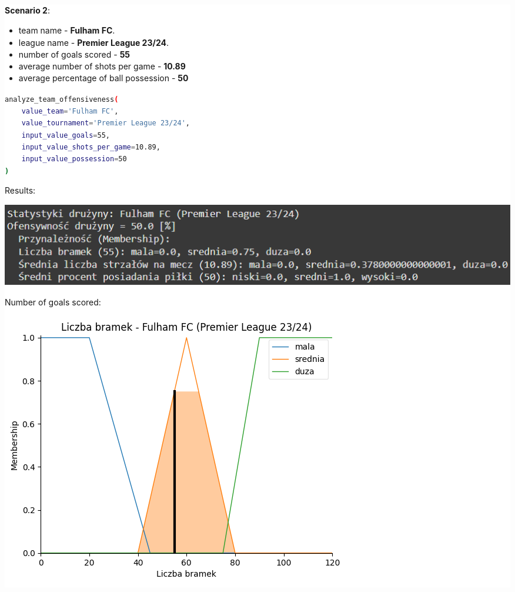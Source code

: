 **Scenario 2**:
- team name - **Fulham FC**.
- league name - **Premier League 23/24**.
- number of goals scored - **55**
- average number of shots per game - **10.89**
- average percentage of ball possession - **50**

```bash
analyze_team_offensiveness(
    value_team='Fulham FC',
    value_tournament='Premier League 23/24',
    input_value_goals=55,
    input_value_shots_per_game=10.89,
    input_value_possession=50
)
```

Results:

![16](github-img/16.png)

Number of goals scored:

![17](github-img/17.png)
